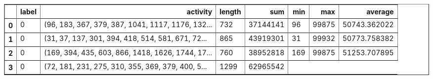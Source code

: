 <div>
<style scoped>
    .dataframe tbody tr th:only-of-type {
        vertical-align: middle;
    }

    .dataframe tbody tr th {
        vertical-align: top;
    }

    .dataframe thead th {
        text-align: right;
    }
</style>
<table border="1" class="dataframe">
  <thead>
    <tr style="text-align: right;">
      <th></th>
      <th>label</th>
      <th>activity</th>
      <th>length</th>
      <th>sum</th>
      <th>min</th>
      <th>max</th>
      <th>average</th>
    </tr>
  </thead>
  <tbody>
    <tr>
      <th>0</th>
      <td>0</td>
      <td>(96, 183, 367, 379, 387, 1041, 1117, 1176, 132...</td>
      <td>732</td>
      <td>37144141</td>
      <td>96</td>
      <td>99875</td>
      <td>50743.362022</td>
    </tr>
    <tr>
      <th>1</th>
      <td>0</td>
      <td>(31, 37, 137, 301, 394, 418, 514, 581, 671, 72...</td>
      <td>865</td>
      <td>43919301</td>
      <td>31</td>
      <td>99932</td>
      <td>50773.758382</td>
    </tr>
    <tr>
      <th>2</th>
      <td>0</td>
      <td>(169, 394, 435, 603, 866, 1418, 1626, 1744, 17...</td>
      <td>760</td>
      <td>38952818</td>
      <td>169</td>
      <td>99875</td>
      <td>51253.707895</td>
    </tr>
    <tr>
      <th>3</th>
      <td>0</td>
      <td>(72, 181, 231, 275, 310, 355, 369, 379, 400, 5...</td>
      <td>1299</td>
      <td>62965542</td>